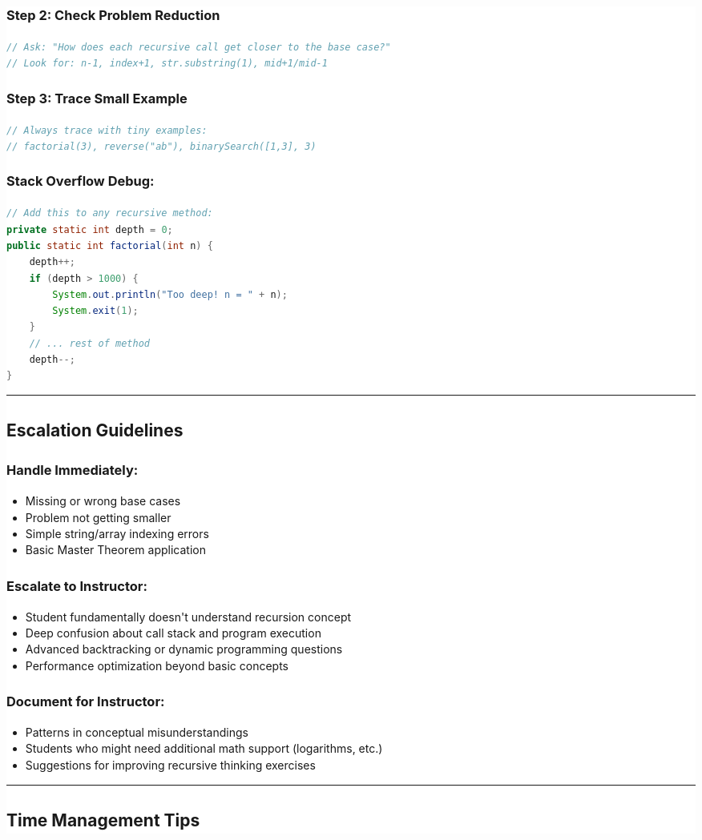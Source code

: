 ### **Step 2: Check Problem Reduction**
```java
// Ask: "How does each recursive call get closer to the base case?"
// Look for: n-1, index+1, str.substring(1), mid+1/mid-1
```

### **Step 3: Trace Small Example**
```java
// Always trace with tiny examples:
// factorial(3), reverse("ab"), binarySearch([1,3], 3)
```

### **Stack Overflow Debug:**
```java
// Add this to any recursive method:
private static int depth = 0;
public static int factorial(int n) {
    depth++;
    if (depth > 1000) {
        System.out.println("Too deep! n = " + n);
        System.exit(1);
    }
    // ... rest of method
    depth--;
}
```

---

## **Escalation Guidelines**

### **Handle Immediately:**
- Missing or wrong base cases
- Problem not getting smaller
- Simple string/array indexing errors
- Basic Master Theorem application

### **Escalate to Instructor:**
- Student fundamentally doesn't understand recursion concept
- Deep confusion about call stack and program execution
- Advanced backtracking or dynamic programming questions
- Performance optimization beyond basic concepts

### **Document for Instructor:**
- Patterns in conceptual misunderstandings
- Students who might need additional math support (logarithms, etc.)
- Suggestions for improving recursive thinking exercises

---

## **Time Management Tips**
